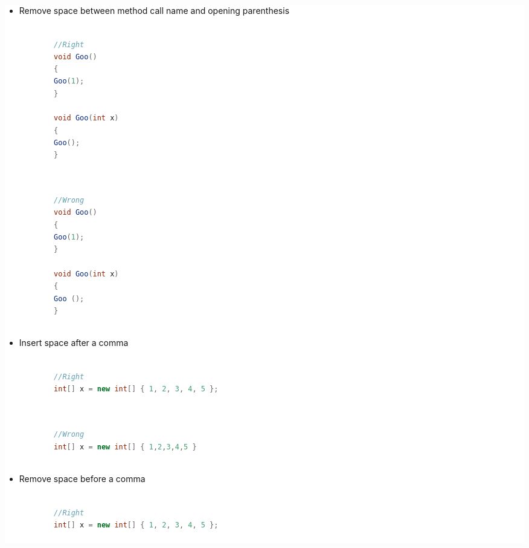 - Remove space between method call name and opening parenthesis

  ```csharp
  
          //Right
          void Goo()
          {
          Goo(1);
          }

          void Goo(int x)
          {
          Goo();
          }
        
  ```

  ```csharp
  
          //Wrong
          void Goo()
          {
          Goo(1);
          }

          void Goo(int x)
          {
          Goo ();
          }
        
  ```

- Insert space after a comma

  ```csharp
  
          //Right
          int[] x = new int[] { 1, 2, 3, 4, 5 };
        
  ```

  ```csharp
  
          //Wrong
          int[] x = new int[] { 1,2,3,4,5 }
        
  ```

- Remove space before a comma

  ```csharp
  
          //Right
          int[] x = new int[] { 1, 2, 3, 4, 5 };
        
  ```

